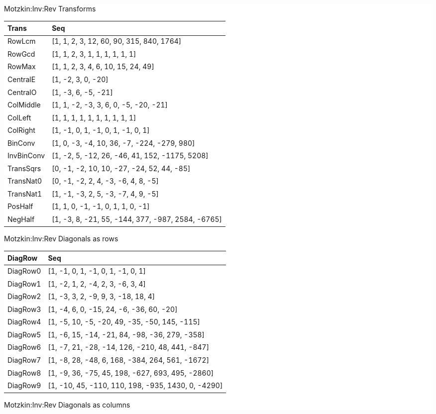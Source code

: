 Motzkin:Inv:Rev Transforms

| Trans      |   Seq  |
| :---       |  :---  |
| RowLcm     | [1, 1, 2, 3, 12, 60, 90, 315, 840, 1764] |
| RowGcd     | [1, 1, 2, 3, 1, 1, 1, 1, 1, 1] |
| RowMax     | [1, 1, 2, 3, 4, 6, 10, 15, 24, 49] |
| CentralE   | [1, -2, 3, 0, -20] |
| CentralO   | [1, -3, 6, -5, -21] |
| ColMiddle  | [1, 1, -2, -3, 3, 6, 0, -5, -20, -21] |
| ColLeft    | [1, 1, 1, 1, 1, 1, 1, 1, 1, 1] |
| ColRight   | [1, -1, 0, 1, -1, 0, 1, -1, 0, 1] |
| BinConv    | [1, 0, -3, -4, 10, 36, -7, -224, -279, 980] |
| InvBinConv | [1, -2, 5, -12, 26, -46, 41, 152, -1175, 5208] |
| TransSqrs  | [0, -1, -2, 10, 10, -27, -24, 52, 44, -85] |
| TransNat0  | [0, -1, -2, 2, 4, -3, -6, 4, 8, -5] |
| TransNat1  | [1, -1, -3, 2, 5, -3, -7, 4, 9, -5] |
| PosHalf    | [1, 1, 0, -1, -1, 0, 1, 1, 0, -1] |
| NegHalf    | [1, -3, 8, -21, 55, -144, 377, -987, 2584, -6765] |

Motzkin:Inv:Rev Diagonals as rows

| DiagRow  |   Seq  |
| :---     |  :---  |
| DiagRow0 | [1, -1, 0, 1, -1, 0, 1, -1, 0, 1]|
| DiagRow1 | [1, -2, 1, 2, -4, 2, 3, -6, 3, 4]|
| DiagRow2 | [1, -3, 3, 2, -9, 9, 3, -18, 18, 4]|
| DiagRow3 | [1, -4, 6, 0, -15, 24, -6, -36, 60, -20]|
| DiagRow4 | [1, -5, 10, -5, -20, 49, -35, -50, 145, -115]|
| DiagRow5 | [1, -6, 15, -14, -21, 84, -98, -36, 279, -358]|
| DiagRow6 | [1, -7, 21, -28, -14, 126, -210, 48, 441, -847]|
| DiagRow7 | [1, -8, 28, -48, 6, 168, -384, 264, 561, -1672]|
| DiagRow8 | [1, -9, 36, -75, 45, 198, -627, 693, 495, -2860]|
| DiagRow9 | [1, -10, 45, -110, 110, 198, -935, 1430, 0, -4290]|

Motzkin:Inv:Rev Diagonals as columns
